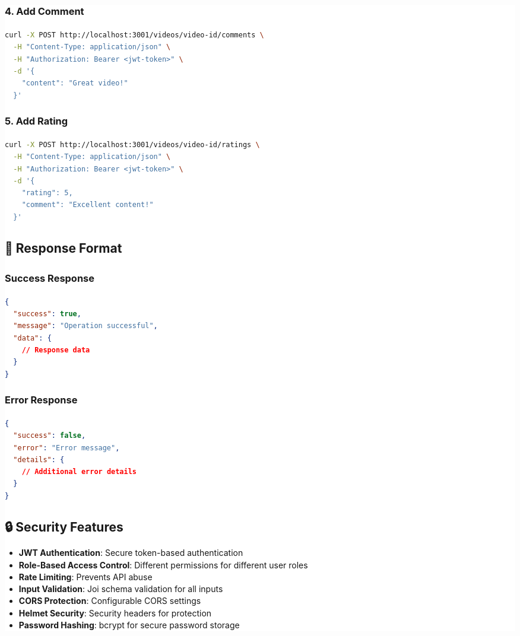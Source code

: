 ### 4. Add Comment
```bash
curl -X POST http://localhost:3001/videos/video-id/comments \
  -H "Content-Type: application/json" \
  -H "Authorization: Bearer <jwt-token>" \
  -d '{
    "content": "Great video!"
  }'
```

### 5. Add Rating
```bash
curl -X POST http://localhost:3001/videos/video-id/ratings \
  -H "Content-Type: application/json" \
  -H "Authorization: Bearer <jwt-token>" \
  -d '{
    "rating": 5,
    "comment": "Excellent content!"
  }'
```

## 🚦 Response Format

### Success Response
```json
{
  "success": true,
  "message": "Operation successful",
  "data": {
    // Response data
  }
}
```

### Error Response
```json
{
  "success": false,
  "error": "Error message",
  "details": {
    // Additional error details
  }
}
```

## 🔒 Security Features

- **JWT Authentication**: Secure token-based authentication
- **Role-Based Access Control**: Different permissions for different user roles
- **Rate Limiting**: Prevents API abuse
- **Input Validation**: Joi schema validation for all inputs
- **CORS Protection**: Configurable CORS settings
- **Helmet Security**: Security headers for protection
- **Password Hashing**: bcrypt for secure password storage
